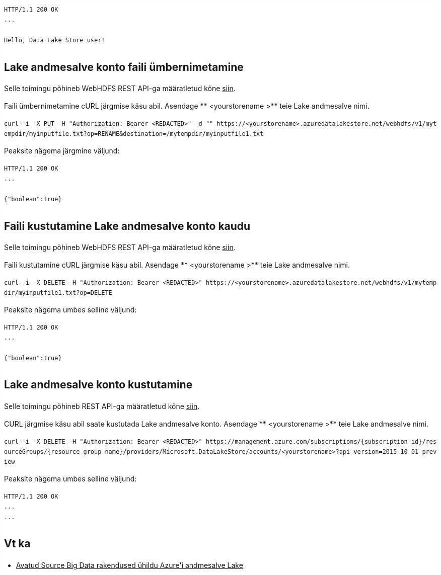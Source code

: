     HTTP/1.1 200 OK
    ...
    
    Hello, Data Lake Store user!

## <a name="rename-a-file-in-a-data-lake-store-account"></a>Lake andmesalve konto faili ümbernimetamine

Selle toimingu põhineb WebHDFS REST API-ga määratletud kõne [siin](http://hadoop.apache.org/docs/stable/hadoop-project-dist/hadoop-hdfs/WebHDFS.html#Rename_a_FileDirectory).

Faili ümbernimetamine cURL järgmise käsu abil. Asendage ** \<yourstorename >** teie Lake andmesalve nimi.

    curl -i -X PUT -H "Authorization: Bearer <REDACTED>" -d "" https://<yourstorename>.azuredatalakestore.net/webhdfs/v1/mytempdir/myinputfile.txt?op=RENAME&destination=/mytempdir/myinputfile1.txt

Peaksite nägema järgmine väljund:

    HTTP/1.1 200 OK
    ...
    
    {"boolean":true}

## <a name="delete-a-file-from-a-data-lake-store-account"></a>Faili kustutamine Lake andmesalve konto kaudu

Selle toimingu põhineb WebHDFS REST API-ga määratletud kõne [siin](http://hadoop.apache.org/docs/stable/hadoop-project-dist/hadoop-hdfs/WebHDFS.html#Delete_a_FileDirectory).

Faili kustutamine cURL järgmise käsu abil. Asendage ** \<yourstorename >** teie Lake andmesalve nimi.

    curl -i -X DELETE -H "Authorization: Bearer <REDACTED>" https://<yourstorename>.azuredatalakestore.net/webhdfs/v1/mytempdir/myinputfile1.txt?op=DELETE

Peaksite nägema umbes selline väljund:

    HTTP/1.1 200 OK
    ...
    
    {"boolean":true}

## <a name="delete-a-data-lake-store-account"></a>Lake andmesalve konto kustutamine

Selle toimingu põhineb REST API-ga määratletud kõne [siin](https://msdn.microsoft.com/library/mt694075.aspx).

CURL järgmise käsu abil saate kustutada Lake andmesalve konto. Asendage ** \<yourstorename >** teie Lake andmesalve nimi.

    curl -i -X DELETE -H "Authorization: Bearer <REDACTED>" https://management.azure.com/subscriptions/{subscription-id}/resourceGroups/{resource-group-name}/providers/Microsoft.DataLakeStore/accounts/<yourstorename>?api-version=2015-10-01-preview

Peaksite nägema umbes selline väljund:

    HTTP/1.1 200 OK
    ...
    ...

## <a name="see-also"></a>Vt ka

- [Avatud Source Big Data rakendused ühildu Azure'i andmesalve Lake](data-lake-store-compatible-oss-other-applications.md)
 
